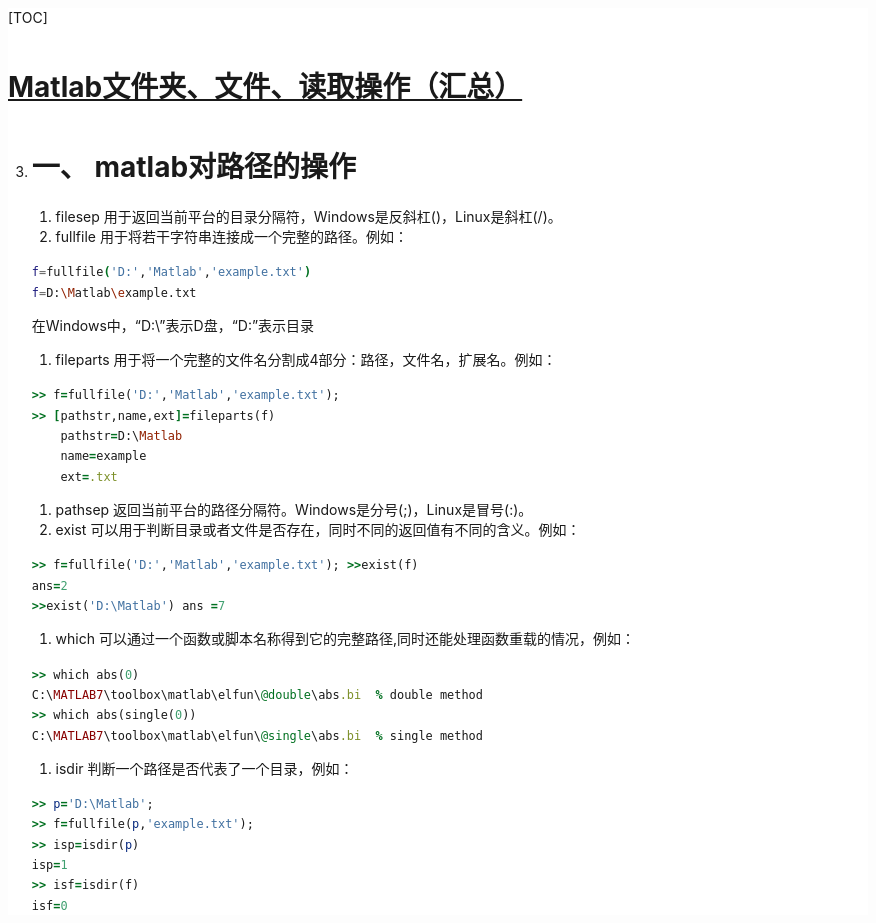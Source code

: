 [TOC]

# [Matlab文件夹、文件、读取操作（汇总）](https://www.jianshu.com/p/a56de74054e2)

3. # 一、 matlab对路径的操作
   
   1. filesep
       用于返回当前平台的目录分隔符，Windows是反斜杠()，Linux是斜杠(/)。
   2. fullfile
       用于将若干字符串连接成一个完整的路径。例如：
   
   ```bash
   f=fullfile('D:','Matlab','example.txt') 
   f=D:\Matlab\example.txt 
   ```
   
   在Windows中，“D:\”表示D盘，“D:”表示目录
   
   1. fileparts
       用于将一个完整的文件名分割成4部分：路径，文件名，扩展名。例如：
   
   ```ruby
   >> f=fullfile('D:','Matlab','example.txt');
   >> [pathstr,name,ext]=fileparts(f)   
       pathstr=D:\Matlab 
       name=example 
       ext=.txt      
   ```
   
   1. pathsep
       返回当前平台的路径分隔符。Windows是分号(;)，Linux是冒号(:)。
   2. exist
       可以用于判断目录或者文件是否存在，同时不同的返回值有不同的含义。例如：
   
   ```ruby
   >> f=fullfile('D:','Matlab','example.txt'); >>exist(f)
   ans=2
   >>exist('D:\Matlab') ans =7
   ```
   
   1. which
       可以通过一个函数或脚本名称得到它的完整路径,同时还能处理函数重载的情况，例如：
   
   ```ruby
   >> which abs(0) 
   C:\MATLAB7\toolbox\matlab\elfun\@double\abs.bi  % double method 
   >> which abs(single(0)) 
   C:\MATLAB7\toolbox\matlab\elfun\@single\abs.bi  % single method 
   ```
   
   1. isdir
       判断一个路径是否代表了一个目录，例如：
   
   ```ruby
   >> p='D:\Matlab';
   >> f=fullfile(p,'example.txt'); 
   >> isp=isdir(p) 
   isp=1
   >> isf=isdir(f)
   isf=0
   ```
   